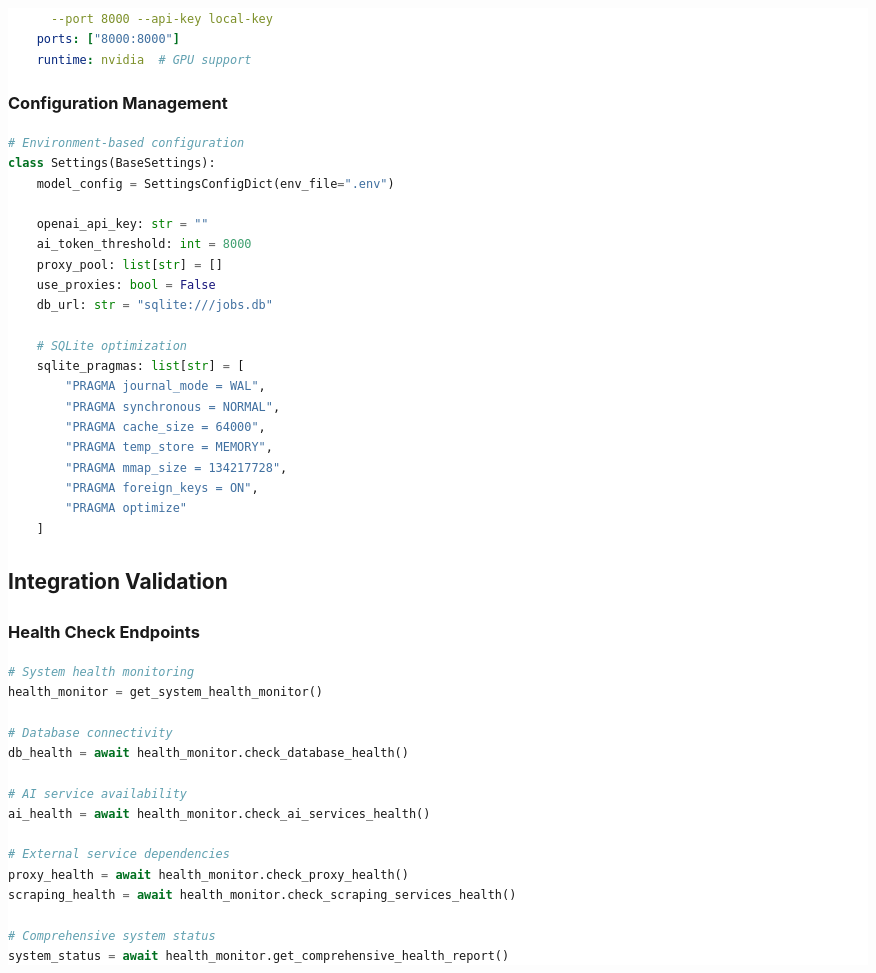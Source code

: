 ```yaml
      --port 8000 --api-key local-key
    ports: ["8000:8000"]
    runtime: nvidia  # GPU support
```

### Configuration Management

```python
# Environment-based configuration
class Settings(BaseSettings):
    model_config = SettingsConfigDict(env_file=".env")
    
    openai_api_key: str = ""
    ai_token_threshold: int = 8000
    proxy_pool: list[str] = []
    use_proxies: bool = False
    db_url: str = "sqlite:///jobs.db"
    
    # SQLite optimization
    sqlite_pragmas: list[str] = [
        "PRAGMA journal_mode = WAL",
        "PRAGMA synchronous = NORMAL", 
        "PRAGMA cache_size = 64000",
        "PRAGMA temp_store = MEMORY",
        "PRAGMA mmap_size = 134217728",
        "PRAGMA foreign_keys = ON",
        "PRAGMA optimize"
    ]
```

## Integration Validation

### Health Check Endpoints

```python
# System health monitoring
health_monitor = get_system_health_monitor()

# Database connectivity
db_health = await health_monitor.check_database_health()

# AI service availability  
ai_health = await health_monitor.check_ai_services_health()

# External service dependencies
proxy_health = await health_monitor.check_proxy_health()
scraping_health = await health_monitor.check_scraping_services_health()

# Comprehensive system status
system_status = await health_monitor.get_comprehensive_health_report()
```
